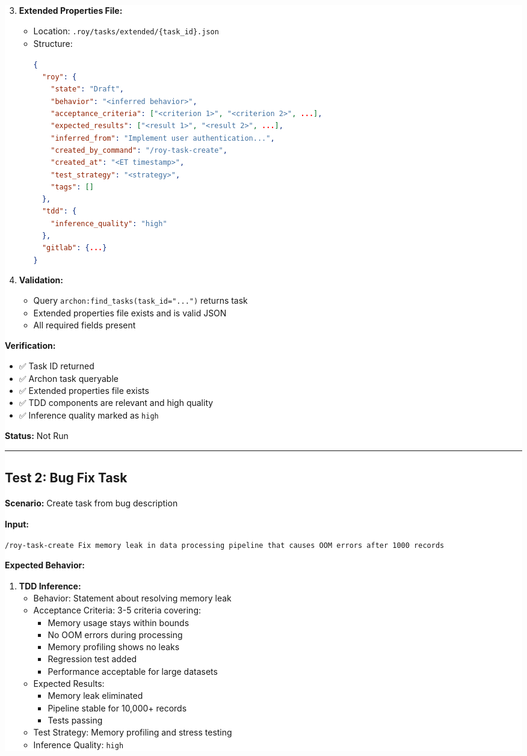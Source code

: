 3. **Extended Properties File:**
   - Location: `.roy/tasks/extended/{task_id}.json`
   - Structure:
     ```json
     {
       "roy": {
         "state": "Draft",
         "behavior": "<inferred behavior>",
         "acceptance_criteria": ["<criterion 1>", "<criterion 2>", ...],
         "expected_results": ["<result 1>", "<result 2>", ...],
         "inferred_from": "Implement user authentication...",
         "created_by_command": "/roy-task-create",
         "created_at": "<ET timestamp>",
         "test_strategy": "<strategy>",
         "tags": []
       },
       "tdd": {
         "inference_quality": "high"
       },
       "gitlab": {...}
     }
     ```

4. **Validation:**
   - Query `archon:find_tasks(task_id="...")` returns task
   - Extended properties file exists and is valid JSON
   - All required fields present

**Verification:**
- ✅ Task ID returned
- ✅ Archon task queryable
- ✅ Extended properties file exists
- ✅ TDD components are relevant and high quality
- ✅ Inference quality marked as `high`

**Status:** Not Run

---

## Test 2: Bug Fix Task

**Scenario:** Create task from bug description

**Input:**
```
/roy-task-create Fix memory leak in data processing pipeline that causes OOM errors after 1000 records
```

**Expected Behavior:**

1. **TDD Inference:**
   - Behavior: Statement about resolving memory leak
   - Acceptance Criteria: 3-5 criteria covering:
     - Memory usage stays within bounds
     - No OOM errors during processing
     - Memory profiling shows no leaks
     - Regression test added
     - Performance acceptable for large datasets
   - Expected Results:
     - Memory leak eliminated
     - Pipeline stable for 10,000+ records
     - Tests passing
   - Test Strategy: Memory profiling and stress testing
   - Inference Quality: `high`
